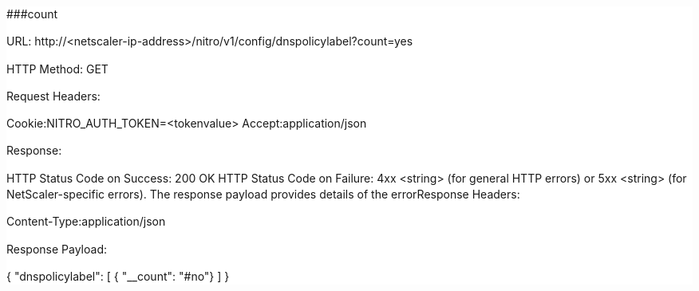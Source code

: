 





###count







URL: http://&lt;netscaler-ip-address&gt;/nitro/v1/config/dnspolicylabel?count=yes

HTTP Method: GET

Request Headers:



Cookie:NITRO_AUTH_TOKEN=&lt;tokenvalue&gt;
Accept:application/json



Response:

HTTP Status Code on Success: 200 OK
HTTP Status Code on Failure: 4xx &lt;string&gt; (for general HTTP errors) or 5xx &lt;string&gt; (for NetScaler-specific errors). The response payload provides details of the errorResponse Headers:



Content-Type:application/json



Response Payload: 


{ "dnspolicylabel": [ { "__count": "#no"} ] }






